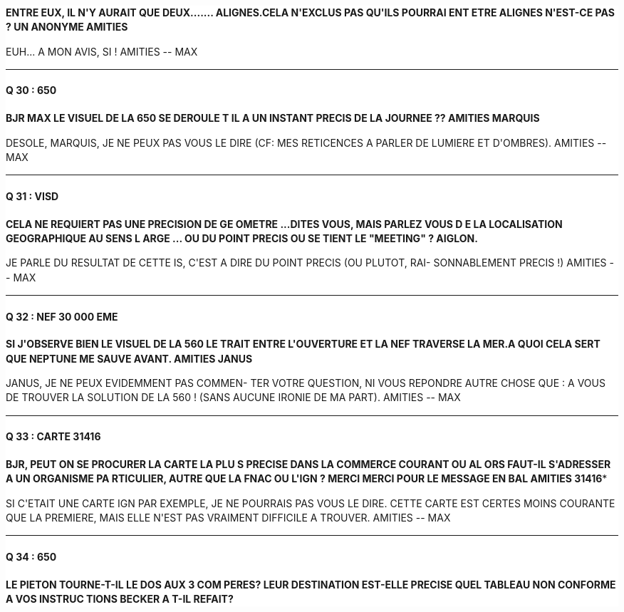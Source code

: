 **ENTRE EUX, IL N'Y AURAIT QUE DEUX....... ALIGNES.CELA
N'EXCLUS PAS QU'ILS POURRAI ENT ETRE ALIGNES N'EST-CE PAS ? UN ANONYME
AMITIES**

EUH... A MON AVIS, SI ! AMITIES -- MAX

---

#### Q 30 : 650

**BJR MAX   LE VISUEL DE LA 650 SE DEROULE T IL A UN INSTANT PRECIS DE LA JOURNEE ??  AMITIES MARQUIS**

DESOLE, MARQUIS, JE NE PEUX PAS VOUS LE DIRE (CF: MES RETICENCES A PARLER DE  LUMIERE ET D'OMBRES). AMITIES -- MAX

---

#### Q 31 : VISD

**CELA NE REQUIERT PAS UNE PRECISION DE GE OMETRE
...DITES VOUS, MAIS PARLEZ VOUS D E LA LOCALISATION GEOGRAPHIQUE AU SENS
 L ARGE ... OU DU POINT PRECIS OU SE TIENT  LE "MEETING" ? AIGLON.**

JE PARLE DU RESULTAT DE CETTE IS, C'EST A DIRE DU POINT PRECIS (OU PLUTOT, RAI- SONNABLEMENT PRECIS !) AMITIES -- MAX

---

#### Q 32 : NEF 30 000 EME

**SI J'OBSERVE BIEN LE VISUEL DE LA 560 LE TRAIT ENTRE
L'OUVERTURE ET LA NEF TRAVERSE LA MER.A QUOI CELA SERT QUE  NEPTUNE ME
SAUVE AVANT. AMITIES JANUS**

JANUS, JE NE PEUX EVIDEMMENT PAS COMMEN- TER VOTRE
QUESTION, NI VOUS REPONDRE AUTRE CHOSE QUE : A VOUS DE TROUVER LA
SOLUTION DE LA 560 ! (SANS AUCUNE IRONIE DE MA PART). AMITIES -- MAX

---

#### Q 33 : CARTE 31416

**BJR, PEUT ON SE PROCURER LA CARTE LA PLU S PRECISE
DANS LA COMMERCE COURANT OU AL ORS FAUT-IL S'ADRESSER A UN ORGANISME PA
RTICULIER, AUTRE QUE LA FNAC OU L'IGN ? MERCI MERCI POUR LE MESSAGE EN
BAL AMITIES 31416***

SI C'ETAIT UNE CARTE IGN PAR EXEMPLE, JE NE POURRAIS
PAS VOUS LE DIRE. CETTE CARTE EST CERTES MOINS COURANTE QUE LA PREMIERE,
 MAIS ELLE N'EST PAS VRAIMENT DIFFICILE A TROUVER. AMITIES -- MAX

---

#### Q 34 : 650

**LE PIETON TOURNE-T-IL LE DOS AUX 3 COM PERES? LEUR
DESTINATION EST-ELLE PRECISE  QUEL TABLEAU NON CONFORME A VOS INSTRUC
TIONS BECKER A T-IL REFAIT?**
